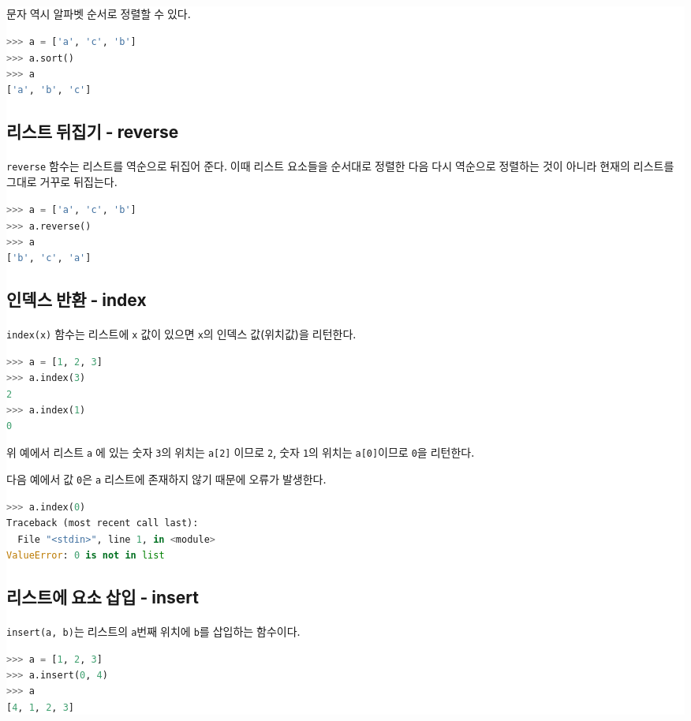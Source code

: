 문자 역시 알파벳 순서로 정렬할 수 있다.

```Python
>>> a = ['a', 'c', 'b']
>>> a.sort()
>>> a
['a', 'b', 'c']
```

  

## 리스트 뒤집기 - reverse

`reverse` 함수는 리스트를 역순으로 뒤집어 준다. 이때 리스트 요소들을 순서대로 정렬한 다음 다시 역순으로 정렬하는 것이 아니라 현재의 리스트를 그대로 거꾸로 뒤집는다.

```Python
>>> a = ['a', 'c', 'b']
>>> a.reverse()
>>> a
['b', 'c', 'a']
```

  

## 인덱스 반환 - index

`index(x)` 함수는 리스트에 `x` 값이 있으면 `x`의 인덱스 값(위치값)을 리턴한다.

```Python
>>> a = [1, 2, 3]
>>> a.index(3)
2
>>> a.index(1)
0
```

위 예에서 리스트 `a` 에 있는 숫자 `3`의 위치는 `a[2]` 이므로 `2`, 숫자 `1`의 위치는 `a[0]`이므로 `0`을 리턴한다.

다음 예에서 값 `0`은 `a` 리스트에 존재하지 않기 때문에 오류가 발생한다.

```Python
>>> a.index(0)
Traceback (most recent call last):
  File "<stdin>", line 1, in <module>
ValueError: 0 is not in list
```

  

## 리스트에 요소 삽입 - insert

`insert(a, b)`는 리스트의 `a`번째 위치에 `b`를 삽입하는 함수이다.

```Python
>>> a = [1, 2, 3]
>>> a.insert(0, 4)
>>> a
[4, 1, 2, 3]
```

